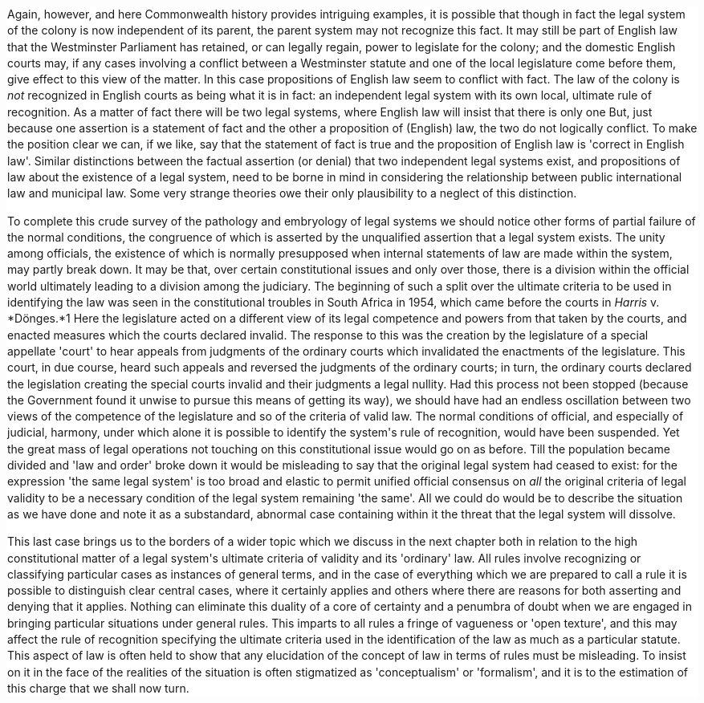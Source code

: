 Again, however, and here Commonwealth history provides intriguing examples, it is possible that though in fact the legal system of the colony is now independent of its parent, the parent system may not recognize this fact. It may still be part of English law that the Westminster Parliament has retained, or can legally regain, power to legislate for the colony; and the domestic English courts may, if any cases involving a conflict between a Westminster statute and one of the local legislature come before them, give effect to this view of the matter. In this case propositions of English law seem to conflict with fact. The law of the colony is *not* recognized in English courts as being what it is in fact: an independent legal system with its own local, ultimate rule of recognition. As a matter of fact there will be two legal systems, where English law will insist that there is only one But, just because one assertion is a statement of fact and the other a proposition of (English) law, the two do not logically conflict. To make the position clear we can, if we like, say that the statement of fact is true and the proposition of English law is 'correct in English law'. Similar distinctions between the factual assertion (or denial) that two independent legal systems exist, and propositions of law about the existence of a legal system, need to be borne in mind in considering the relationship between public international law and municipal law. Some very strange theories owe their only plausibility to a neglect of this distinction.

To complete this crude survey of the pathology and embryology of legal systems we should notice other forms of partial failure of the normal conditions, the congruence of which is asserted by the unqualified assertion that a legal system exists. The unity among officials, the existence of which is normally presupposed when internal statements of law are made within the system, may partly break down. It may be that, over certain constitutional issues and only over those, there is a division within the official world ultimately leading to a division among the judiciary. The beginning of such a split over the ultimate criteria to be used in identifying the law was seen in the constitutional troubles in South Africa in 1954, which came before the courts in *Harris* v. *Dönges.*1 Here the legislature acted on a different view of its legal competence and powers from that taken by the courts, and enacted measures which the courts declared invalid. The response to this was the creation by the legislature of a special appellate 'court' to hear appeals from judgments of the ordinary courts which invalidated the enactments of the legislature. This court, in due course, heard such appeals and reversed the judgments of the ordinary courts; in turn, the ordinary courts declared the legislation creating the special courts invalid and their judgments a legal nullity. Had this process not been stopped (because the Government found it unwise to pursue this means of getting its way), we should have had an endless oscillation between two views of the competence of the legislature and so of the criteria of valid law. The normal conditions of official, and especially of judicial, harmony, under which alone it is possible to identify the system's rule of recognition, would have been suspended. Yet the great mass of legal operations not touching on this constitutional issue would go on as before. Till the population became divided and 'law and order' broke down it would be misleading to say that the original legal system had ceased to exist: for the expression 'the same legal system' is too broad and elastic to permit unified official consensus on *all* the original criteria of legal validity to be a necessary condition of the legal system remaining 'the same'. All we could do would be to describe the situation as we have done and note it as a substandard, abnormal case containing within it the threat that the legal system will dissolve.

This last case brings us to the borders of a wider topic which we discuss in the next chapter both in relation to the high constitutional matter of a legal system's ultimate criteria of validity and its 'ordinary' law. All rules involve recognizing or classifying particular cases as instances of general terms, and in the case of everything which we are prepared to call a rule it is possible to distinguish clear central cases, where it certainly applies and others where there are reasons for both asserting and denying that it applies. Nothing can eliminate this duality of a core of certainty and a penumbra of doubt when we are engaged in bringing particular situations under general rules. This imparts to all rules a fringe of vagueness or 'open texture', and this may affect the rule of recognition specifying the ultimate criteria used in the identification of the law as much as a particular statute. This aspect of law is often held to show that any elucidation of the concept of law in terms of rules must be misleading. To insist on it in the face of the realities of the situation is often stigmatized as 'conceptualism' or 'formalism', and it is to the estimation of this charge that we shall now turn.
